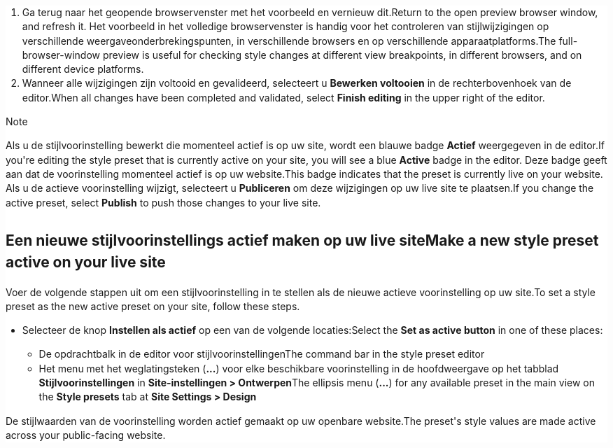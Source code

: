 1. <span data-ttu-id="8a75d-169">Ga terug naar het geopende browservenster met het voorbeeld en vernieuw dit.</span><span class="sxs-lookup"><span data-stu-id="8a75d-169">Return to the open preview browser window, and refresh it.</span></span> <span data-ttu-id="8a75d-170">Het voorbeeld in het volledige browservenster is handig voor het controleren van stijlwijzigingen op verschillende weergaveonderbrekingspunten, in verschillende browsers en op verschillende apparaatplatforms.</span><span class="sxs-lookup"><span data-stu-id="8a75d-170">The full-browser-window preview is useful for checking style changes at different view breakpoints, in different browsers, and on different device platforms.</span></span>
1. <span data-ttu-id="8a75d-171">Wanneer alle wijzigingen zijn voltooid en gevalideerd, selecteert u **Bewerken voltooien** in de rechterbovenhoek van de editor.</span><span class="sxs-lookup"><span data-stu-id="8a75d-171">When all changes have been completed and validated, select **Finish editing** in the upper right of the editor.</span></span>

> [!NOTE]
> <span data-ttu-id="8a75d-172">Als u de stijlvoorinstelling bewerkt die momenteel actief is op uw site, wordt een blauwe badge **Actief** weergegeven in de editor.</span><span class="sxs-lookup"><span data-stu-id="8a75d-172">If you're editing the style preset that is currently active on your site, you will see a blue **Active** badge in the editor.</span></span> <span data-ttu-id="8a75d-173">Deze badge geeft aan dat de voorinstelling momenteel actief is op uw website.</span><span class="sxs-lookup"><span data-stu-id="8a75d-173">This badge indicates that the preset is currently live on your website.</span></span> <span data-ttu-id="8a75d-174">Als u de actieve voorinstelling wijzigt, selecteert u **Publiceren** om deze wijzigingen op uw live site te plaatsen.</span><span class="sxs-lookup"><span data-stu-id="8a75d-174">If you change the active preset, select **Publish** to push those changes to your live site.</span></span>

## <a name="make-a-new-style-preset-active-on-your-live-site"></a><span data-ttu-id="8a75d-175">Een nieuwe stijlvoorinstellings actief maken op uw live site</span><span class="sxs-lookup"><span data-stu-id="8a75d-175">Make a new style preset active on your live site</span></span>

<span data-ttu-id="8a75d-176">Voer de volgende stappen uit om een stijlvoorinstelling in te stellen als de nieuwe actieve voorinstelling op uw site.</span><span class="sxs-lookup"><span data-stu-id="8a75d-176">To set a style preset as the new active preset on your site, follow these steps.</span></span>

- <span data-ttu-id="8a75d-177">Selecteer de knop **Instellen als actief** op een van de volgende locaties:</span><span class="sxs-lookup"><span data-stu-id="8a75d-177">Select the **Set as active button** in one of these places:</span></span>

    - <span data-ttu-id="8a75d-178">De opdrachtbalk in de editor voor stijlvoorinstellingen</span><span class="sxs-lookup"><span data-stu-id="8a75d-178">The command bar in the style preset editor</span></span>
    - <span data-ttu-id="8a75d-179">Het menu met het weglatingsteken (**...**) voor elke beschikbare voorinstelling in de hoofdweergave op het tabblad **Stijlvoorinstellingen** in **Site-instellingen \> Ontwerpen**</span><span class="sxs-lookup"><span data-stu-id="8a75d-179">The ellipsis menu (**...**) for any available preset in the main view on the **Style presets** tab at **Site Settings \> Design**</span></span>

<span data-ttu-id="8a75d-180">De stijlwaarden van de voorinstelling worden actief gemaakt op uw openbare website.</span><span class="sxs-lookup"><span data-stu-id="8a75d-180">The preset's style values are made active across your public-facing website.</span></span>
